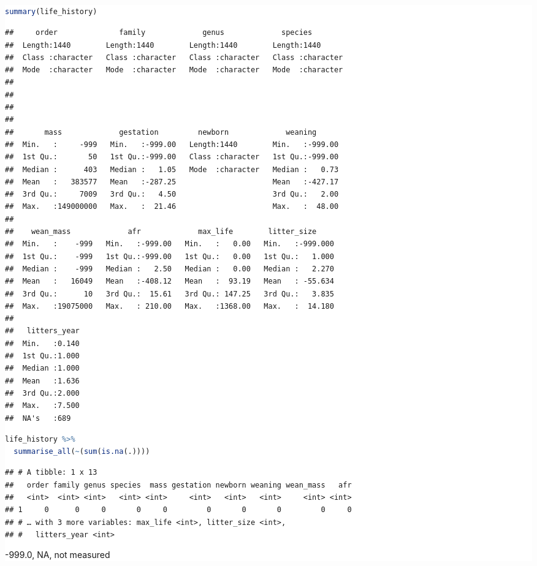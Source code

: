```r
summary(life_history)
```

```
##     order              family             genus             species         
##  Length:1440        Length:1440        Length:1440        Length:1440       
##  Class :character   Class :character   Class :character   Class :character  
##  Mode  :character   Mode  :character   Mode  :character   Mode  :character  
##                                                                             
##                                                                             
##                                                                             
##                                                                             
##       mass             gestation         newborn             weaning       
##  Min.   :     -999   Min.   :-999.00   Length:1440        Min.   :-999.00  
##  1st Qu.:       50   1st Qu.:-999.00   Class :character   1st Qu.:-999.00  
##  Median :      403   Median :   1.05   Mode  :character   Median :   0.73  
##  Mean   :   383577   Mean   :-287.25                      Mean   :-427.17  
##  3rd Qu.:     7009   3rd Qu.:   4.50                      3rd Qu.:   2.00  
##  Max.   :149000000   Max.   :  21.46                      Max.   :  48.00  
##                                                                            
##    wean_mass             afr             max_life        litter_size      
##  Min.   :    -999   Min.   :-999.00   Min.   :   0.00   Min.   :-999.000  
##  1st Qu.:    -999   1st Qu.:-999.00   1st Qu.:   0.00   1st Qu.:   1.000  
##  Median :    -999   Median :   2.50   Median :   0.00   Median :   2.270  
##  Mean   :   16049   Mean   :-408.12   Mean   :  93.19   Mean   : -55.634  
##  3rd Qu.:      10   3rd Qu.:  15.61   3rd Qu.: 147.25   3rd Qu.:   3.835  
##  Max.   :19075000   Max.   : 210.00   Max.   :1368.00   Max.   :  14.180  
##                                                                           
##   litters_year  
##  Min.   :0.140  
##  1st Qu.:1.000  
##  Median :1.000  
##  Mean   :1.636  
##  3rd Qu.:2.000  
##  Max.   :7.500  
##  NA's   :689
```

```r
life_history %>% 
  summarise_all(~(sum(is.na(.))))
```

```
## # A tibble: 1 x 13
##   order family genus species  mass gestation newborn weaning wean_mass   afr
##   <int>  <int> <int>   <int> <int>     <int>   <int>   <int>     <int> <int>
## 1     0      0     0       0     0         0       0       0         0     0
## # … with 3 more variables: max_life <int>, litter_size <int>,
## #   litters_year <int>
```
-999.0, NA, not measured

